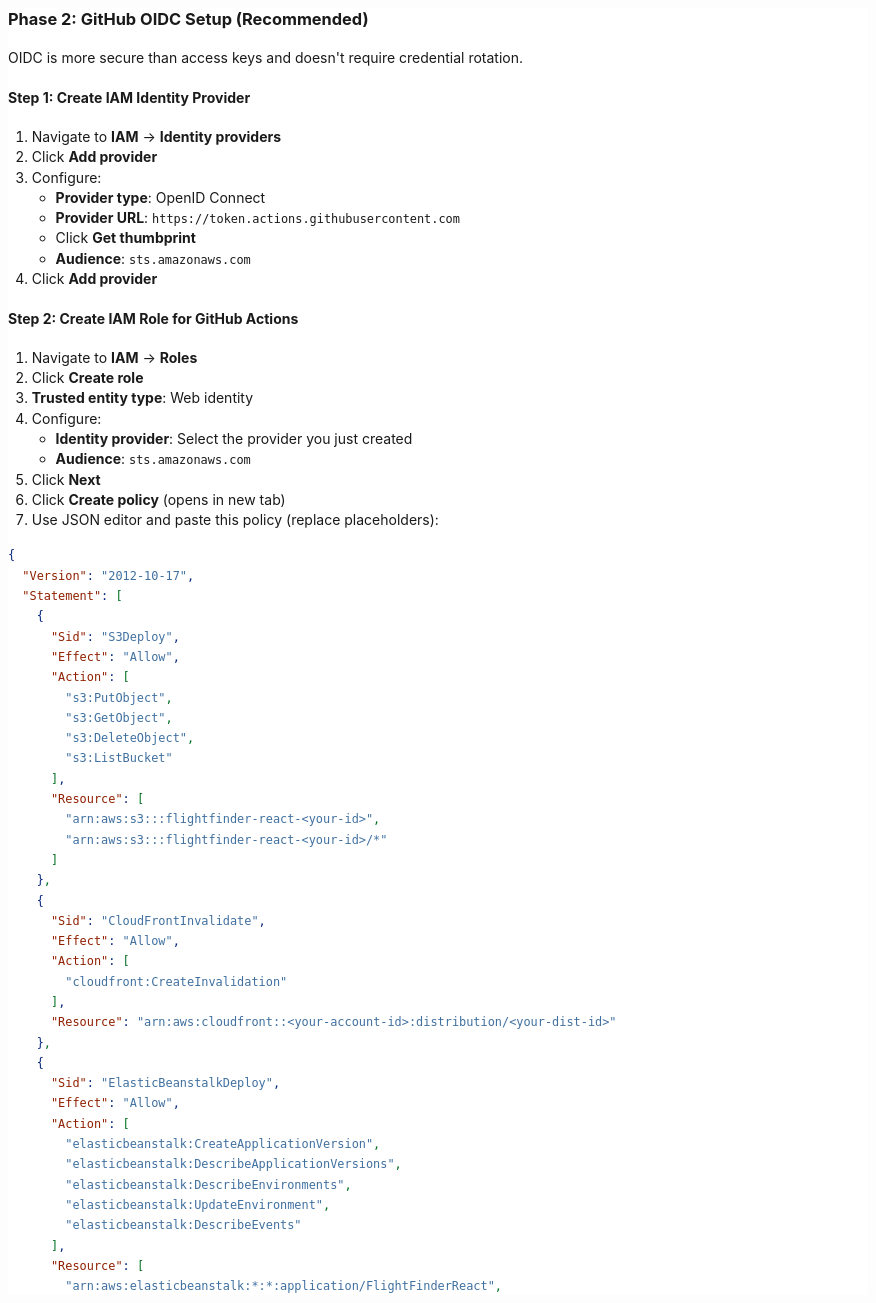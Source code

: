 ### Phase 2: GitHub OIDC Setup (Recommended)

OIDC is more secure than access keys and doesn't require credential rotation.

#### Step 1: Create IAM Identity Provider

1. Navigate to **IAM** → **Identity providers**
2. Click **Add provider**
3. Configure:
   - **Provider type**: OpenID Connect
   - **Provider URL**: `https://token.actions.githubusercontent.com`
   - Click **Get thumbprint**
   - **Audience**: `sts.amazonaws.com`
4. Click **Add provider**

#### Step 2: Create IAM Role for GitHub Actions

1. Navigate to **IAM** → **Roles**
2. Click **Create role**
3. **Trusted entity type**: Web identity
4. Configure:
   - **Identity provider**: Select the provider you just created
   - **Audience**: `sts.amazonaws.com`
5. Click **Next**
6. Click **Create policy** (opens in new tab)
7. Use JSON editor and paste this policy (replace placeholders):

```json
{
  "Version": "2012-10-17",
  "Statement": [
    {
      "Sid": "S3Deploy",
      "Effect": "Allow",
      "Action": [
        "s3:PutObject",
        "s3:GetObject",
        "s3:DeleteObject",
        "s3:ListBucket"
      ],
      "Resource": [
        "arn:aws:s3:::flightfinder-react-<your-id>",
        "arn:aws:s3:::flightfinder-react-<your-id>/*"
      ]
    },
    {
      "Sid": "CloudFrontInvalidate",
      "Effect": "Allow",
      "Action": [
        "cloudfront:CreateInvalidation"
      ],
      "Resource": "arn:aws:cloudfront::<your-account-id>:distribution/<your-dist-id>"
    },
    {
      "Sid": "ElasticBeanstalkDeploy",
      "Effect": "Allow",
      "Action": [
        "elasticbeanstalk:CreateApplicationVersion",
        "elasticbeanstalk:DescribeApplicationVersions",
        "elasticbeanstalk:DescribeEnvironments",
        "elasticbeanstalk:UpdateEnvironment",
        "elasticbeanstalk:DescribeEvents"
      ],
      "Resource": [
        "arn:aws:elasticbeanstalk:*:*:application/FlightFinderReact",
```